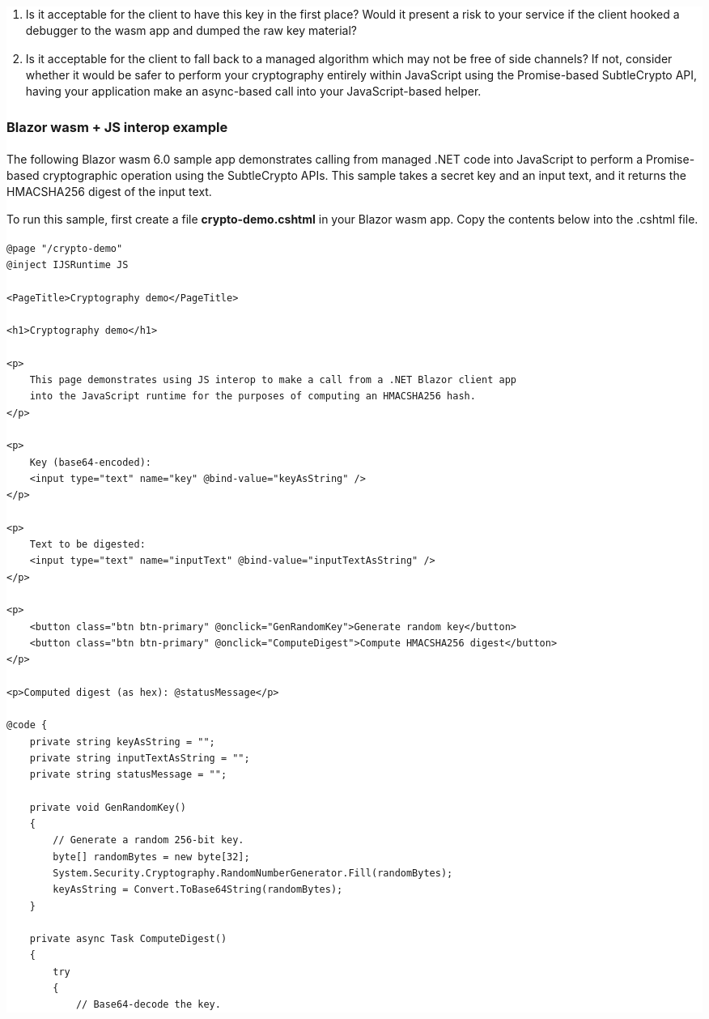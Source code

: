 1.  Is it acceptable for the client to have this key in the first place? Would it present a risk to your service if the client hooked a debugger to the wasm app and dumped the raw key material?

2. Is it acceptable for the client to fall back to a managed algorithm which may not be free of side channels? If not, consider whether it would be safer to perform your cryptography entirely within JavaScript using the Promise-based SubtleCrypto API, having your application make an async-based call into your JavaScript-based helper.

### Blazor wasm + JS interop example

The following Blazor wasm 6.0 sample app demonstrates calling from managed .NET code into JavaScript to perform a Promise-based cryptographic operation using the SubtleCrypto APIs. This sample takes a secret key and an input text, and it returns the HMACSHA256 digest of the input text.

To run this sample, first create a file __crypto-demo.cshtml__ in your Blazor wasm app. Copy the contents below into the .cshtml file.

```cshtml
@page "/crypto-demo"
@inject IJSRuntime JS

<PageTitle>Cryptography demo</PageTitle>

<h1>Cryptography demo</h1>

<p>
    This page demonstrates using JS interop to make a call from a .NET Blazor client app
    into the JavaScript runtime for the purposes of computing an HMACSHA256 hash.
</p>

<p>
    Key (base64-encoded):
    <input type="text" name="key" @bind-value="keyAsString" />
</p>

<p>
    Text to be digested:
    <input type="text" name="inputText" @bind-value="inputTextAsString" />
</p>

<p>
    <button class="btn btn-primary" @onclick="GenRandomKey">Generate random key</button>
    <button class="btn btn-primary" @onclick="ComputeDigest">Compute HMACSHA256 digest</button>
</p>

<p>Computed digest (as hex): @statusMessage</p>

@code {
    private string keyAsString = "";
    private string inputTextAsString = "";
    private string statusMessage = "";

    private void GenRandomKey()
    {
        // Generate a random 256-bit key.
        byte[] randomBytes = new byte[32];
        System.Security.Cryptography.RandomNumberGenerator.Fill(randomBytes);
        keyAsString = Convert.ToBase64String(randomBytes);
    }

    private async Task ComputeDigest()
    {
        try
        {
            // Base64-decode the key.
```
